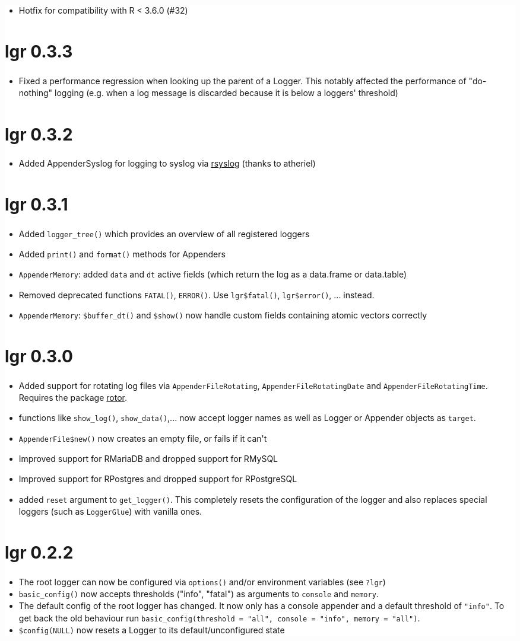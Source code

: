 - Hotfix for compatibility with R < 3.6.0 (#32)


# lgr 0.3.3

- Fixed a performance regression when looking up the parent of a Logger. This
  notably affected the performance of "do-nothing" logging (e.g. when a
  log message is discarded because it is below a loggers' threshold)


# lgr 0.3.2

- Added AppenderSyslog for logging to syslog via
  [rsyslog](https://github.com/atheriel/rsyslog) (thanks to atheriel)


# lgr 0.3.1

- Added `logger_tree()` which provides an overview of all registered loggers

- Added `print()` and `format()` methods for Appenders

- `AppenderMemory`: added `data` and `dt` active fields (which return the
  log as a data.frame or data.table)

- Removed deprecated functions `FATAL()`, `ERROR()`. Use `lgr$fatal()`,
  `lgr$error()`, ... instead.

- `AppenderMemory`: `$buffer_dt()` and `$show()` now handle custom fields
  containing atomic vectors correctly


# lgr 0.3.0

- Added support for rotating log files via `AppenderFileRotating`,
  `AppenderFileRotatingDate` and `AppenderFileRotatingTime`. Requires the
  package [rotor](https://github.com/s-fleck/rotor).
- functions like `show_log()`, `show_data()`,... now accept logger names as
  well as Logger or Appender objects as `target`.
- `AppenderFile$new()` now creates an empty file, or fails if it can't

- Improved support for RMariaDB and dropped support for RMySQL

- Improved support for RPostgres and dropped support for RPostgreSQL

- added `reset` argument to `get_logger()`. This completely resets the
  configuration of the logger and also replaces special loggers (such as
  `LoggerGlue`) with vanilla ones.


# lgr 0.2.2

- The root logger can now be configured via `options()` and/or environment
  variables (see `?lgr`)
- `basic_config()` now accepts thresholds ("info", "fatal") as arguments to
  `console` and `memory`.
- The default config of the root logger has changed. It now only has a
  console appender and a default threshold of `"info"`. To get
  back the old behaviour run
  `basic_config(threshold = "all", console = "info", memory = "all")`.
- `$config(NULL)` now resets a Logger to its default/unconfigured state
